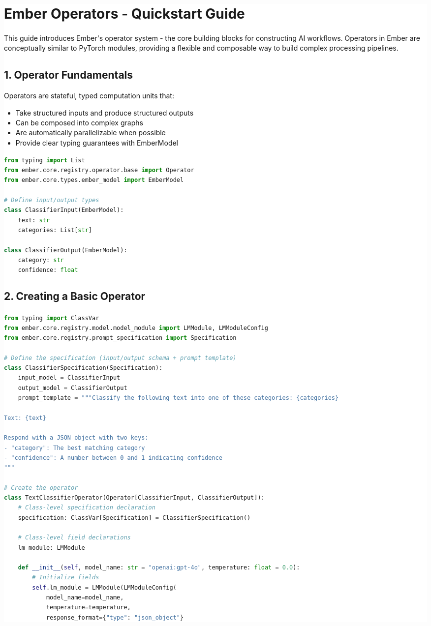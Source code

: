 # Ember Operators - Quickstart Guide

This guide introduces Ember's operator system - the core building blocks for constructing AI workflows. Operators in Ember are conceptually similar to PyTorch modules, providing a flexible and composable way to build complex processing pipelines.

## 1. Operator Fundamentals

Operators are stateful, typed computation units that:
- Take structured inputs and produce structured outputs
- Can be composed into complex graphs
- Are automatically parallelizable when possible
- Provide clear typing guarantees with EmberModel

```python
from typing import List
from ember.core.registry.operator.base import Operator
from ember.core.types.ember_model import EmberModel

# Define input/output types
class ClassifierInput(EmberModel):
    text: str
    categories: List[str]

class ClassifierOutput(EmberModel):
    category: str
    confidence: float
```

## 2. Creating a Basic Operator

```python
from typing import ClassVar
from ember.core.registry.model.model_module import LMModule, LMModuleConfig
from ember.core.registry.prompt_specification import Specification

# Define the specification (input/output schema + prompt template)
class ClassifierSpecification(Specification):
    input_model = ClassifierInput
    output_model = ClassifierOutput
    prompt_template = """Classify the following text into one of these categories: {categories}
    
Text: {text}

Respond with a JSON object with two keys:
- "category": The best matching category
- "confidence": A number between 0 and 1 indicating confidence
"""

# Create the operator
class TextClassifierOperator(Operator[ClassifierInput, ClassifierOutput]):
    # Class-level specification declaration
    specification: ClassVar[Specification] = ClassifierSpecification()
    
    # Class-level field declarations
    lm_module: LMModule
    
    def __init__(self, model_name: str = "openai:gpt-4o", temperature: float = 0.0):
        # Initialize fields
        self.lm_module = LMModule(LMModuleConfig(
            model_name=model_name,
            temperature=temperature,
            response_format={"type": "json_object"}
```